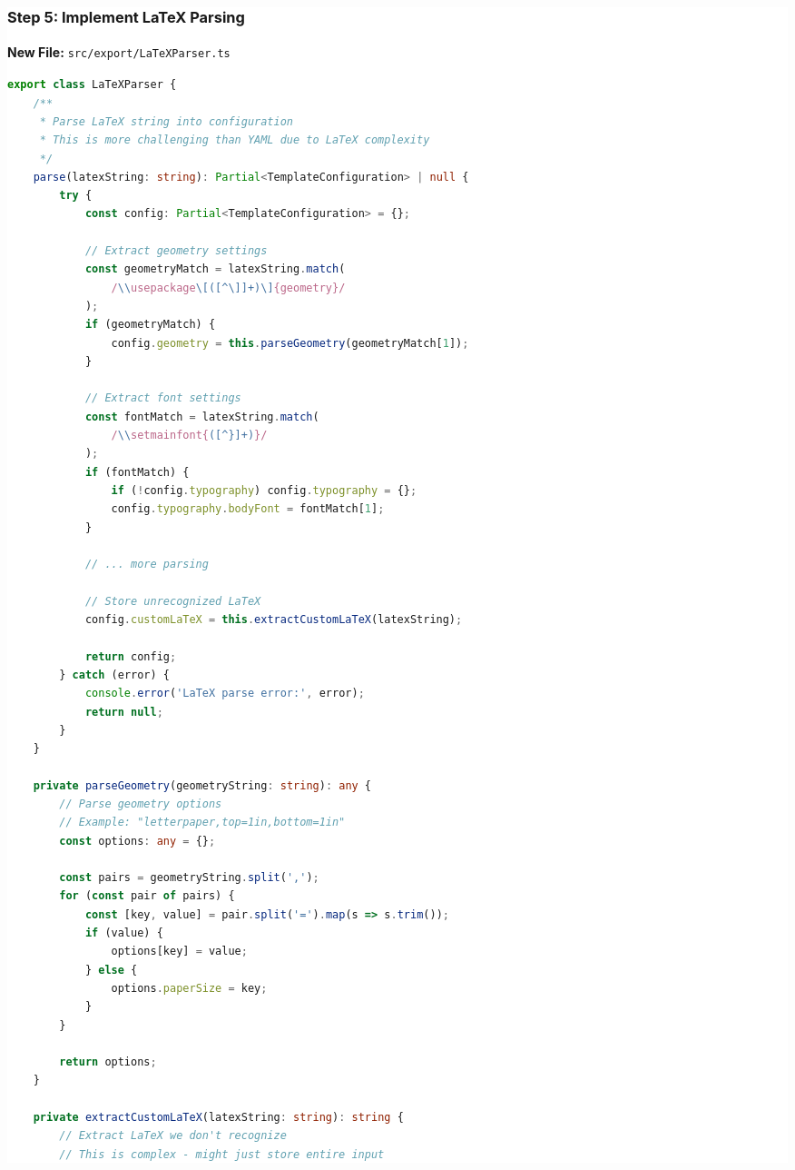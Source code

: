 ### Step 5: Implement LaTeX Parsing

**New File:** `src/export/LaTeXParser.ts`

```typescript
export class LaTeXParser {
    /**
     * Parse LaTeX string into configuration
     * This is more challenging than YAML due to LaTeX complexity
     */
    parse(latexString: string): Partial<TemplateConfiguration> | null {
        try {
            const config: Partial<TemplateConfiguration> = {};
            
            // Extract geometry settings
            const geometryMatch = latexString.match(
                /\\usepackage\[([^\]]+)\]{geometry}/
            );
            if (geometryMatch) {
                config.geometry = this.parseGeometry(geometryMatch[1]);
            }
            
            // Extract font settings
            const fontMatch = latexString.match(
                /\\setmainfont{([^}]+)}/
            );
            if (fontMatch) {
                if (!config.typography) config.typography = {};
                config.typography.bodyFont = fontMatch[1];
            }
            
            // ... more parsing
            
            // Store unrecognized LaTeX
            config.customLaTeX = this.extractCustomLaTeX(latexString);
            
            return config;
        } catch (error) {
            console.error('LaTeX parse error:', error);
            return null;
        }
    }
    
    private parseGeometry(geometryString: string): any {
        // Parse geometry options
        // Example: "letterpaper,top=1in,bottom=1in"
        const options: any = {};
        
        const pairs = geometryString.split(',');
        for (const pair of pairs) {
            const [key, value] = pair.split('=').map(s => s.trim());
            if (value) {
                options[key] = value;
            } else {
                options.paperSize = key;
            }
        }
        
        return options;
    }
    
    private extractCustomLaTeX(latexString: string): string {
        // Extract LaTeX we don't recognize
        // This is complex - might just store entire input
```